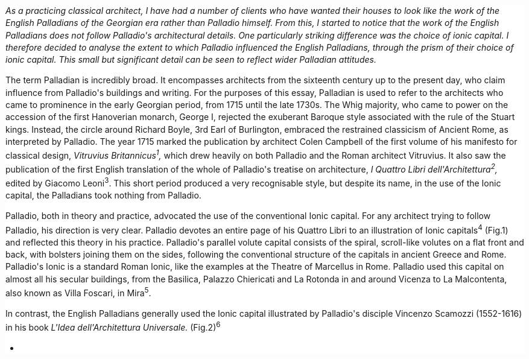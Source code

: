 <p>
<em>As a practicing classical architect, I have had a number of clients who have wanted their houses to look like the work of the English Palladians of the Georgian era rather than Palladio himself.  From this, I started to notice that the work of the English Palladians does not follow Palladio's architectural details.  One particularly striking difference was the choice of ionic capital.  I therefore decided to analyse the extent to which Palladio influenced the English Palladians, through the prism of their choice of ionic capital. This small but significant detail can be seen to reflect wider Palladian attitudes.</em>
</p><p>
The term Palladian is incredibly broad.  It encompasses architects from the sixteenth century up to the present day, who claim influence from Palladio's buildings and writing.  For the purposes of this essay, Palladian is used to refer to the architects who came to prominence in the early Georgian period, from 1715 until the late 1730s.  The Whig majority, who came to power on the accession of the first Hanoverian monarch, George I, rejected the exuberant Baroque style associated with the rule of the Stuart kings. Instead, the circle around Richard Boyle, 3rd Earl of Burlington, embraced the restrained classicism of Ancient Rome, as interpreted by Palladio. The year 1715 marked the publication by architect Colen Campbell of the first volume of his manifesto for classical design, <em>Vitruvius Britannicus<sup>1</sup>,</em> which drew heavily on both Palladio and the Roman architect Vitruvius.  It also saw the publication of the first English translation of the whole of Palladio's treatise on architecture, <em>I Quattro Libri dell'Architettura<sup>2</sup>,</em> edited by Giacomo Leoni<sup>3</sup>.  This short period produced a very recognisable style, but despite its name, in the use of the Ionic capital, the Palladians took nothing from Palladio.
</p><p>
Palladio, both in theory and practice, advocated the use of the conventional Ionic capital.  For any architect trying to follow Palladio, his direction is very clear.  Palladio devotes an entire page of his Quattro Libri to an illustration of Ionic capitals<sup>4</sup> (Fig.1) and reflected this theory in his practice.  Palladio's parallel volute capital consists of the spiral, scroll-like volutes on a flat front and back, with bolsters joining them on the sides, following the conventional structure of the capitals in ancient Greece and Rome.  Palladio's Ionic is a standard Roman Ionic, like the examples at the Theatre of Marcellus in Rome.  Palladio used this capital on almost all his secular buildings, from the Basilica, Palazzo Chiericati and La Rotonda in and around Vicenza to La Malcontenta, also known as Villa Foscari, in Mira<sup>5</sup>.
</p><p>
In contrast, the English Palladians generally used the Ionic capital illustrated by Palladio's disciple Vincenzo Scamozzi (1552-1616) in his book <em>L'Idea dell'Architettura Universale.</em> (Fig.2)<sup>6</sup>
</p>

<ul class="list">
<li class="half">
<a class="fancybox" rel="group" href="/images/essays/how-palladian/how-palladian-2a.jpg" title="Fig.1: Palladio ionic capital">